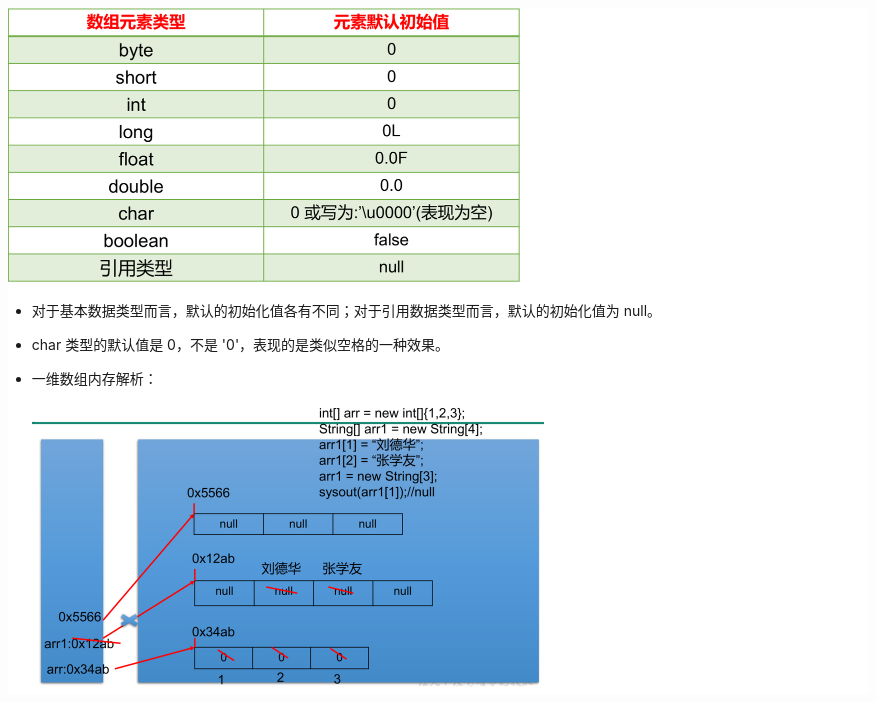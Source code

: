   <img src="java/image-20210217180157738.png" alt="image-20210217180157738" style="zoom: 50%;" />

  - 对于基本数据类型而言，默认的初始化值各有不同；对于引用数据类型而言，默认的初始化值为 null。
  - char 类型的默认值是 0，不是 '0'，表现的是类似空格的一种效果。
  
- 一维数组内存解析：

  <img src="java/image-20210219091722284.png" alt="image-20210219091722284" style="zoom:50%;" />
